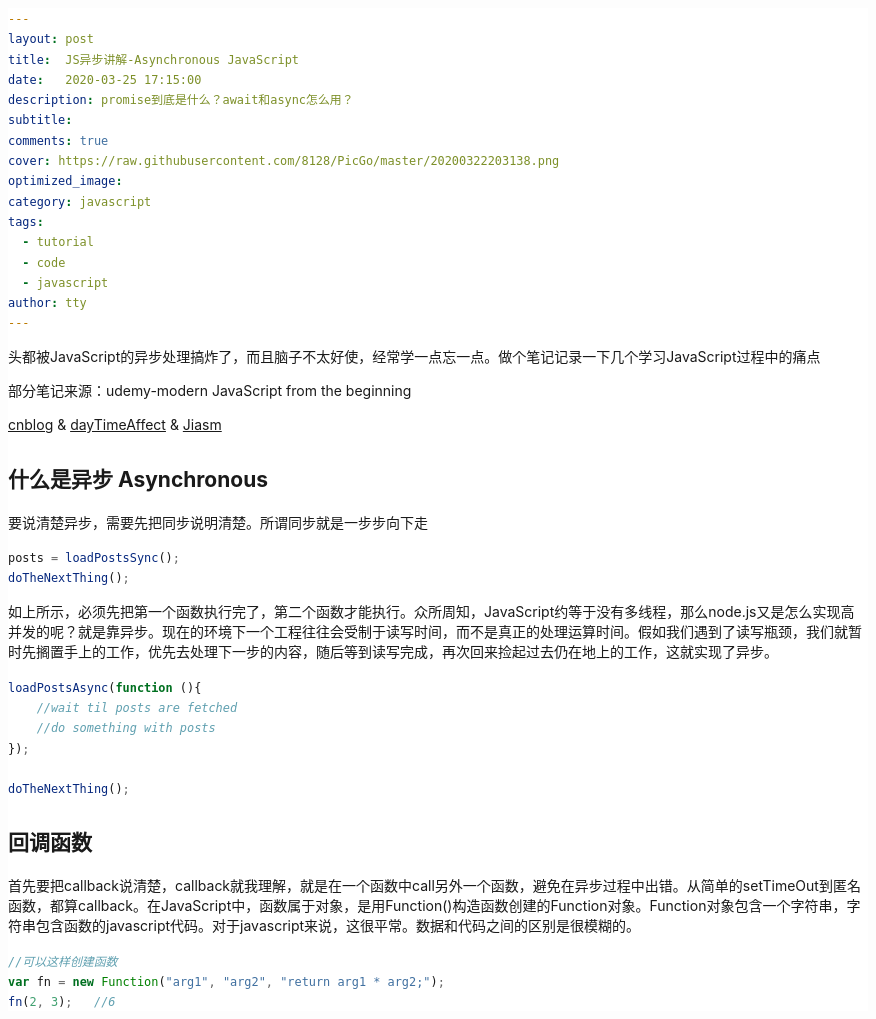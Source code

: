 ```yaml
---
layout: post
title:  JS异步讲解-Asynchronous JavaScript
date:   2020-03-25 17:15:00
description: promise到底是什么？await和async怎么用？
subtitle:
comments: true
cover: https://raw.githubusercontent.com/8128/PicGo/master/20200322203138.png
optimized_image:
category: javascript
tags:
  - tutorial
  - code
  - javascript
author: tty
---
```


头都被JavaScript的异步处理搞炸了，而且脑子不太好使，经常学一点忘一点。做个笔记记录一下几个学习JavaScript过程中的痛点

部分笔记来源：udemy-modern JavaScript from the beginning

[cnblog](https://www.cnblogs.com/moltboy/archive/2013/04/24/3040213.html) & [dayTimeAffect](https://juejin.im/post/5d89844ae51d4561ff6668f3) & [Jiasm](https://juejin.im/post/5bc76ff56fb9a05cee1e14a9)

## 什么是异步 Asynchronous

要说清楚异步，需要先把同步说明清楚。所谓同步就是一步步向下走

```javascript
posts = loadPostsSync();
doTheNextThing();
```

如上所示，必须先把第一个函数执行完了，第二个函数才能执行。众所周知，JavaScript约等于没有多线程，那么node.js又是怎么实现高并发的呢？就是靠异步。现在的环境下一个工程往往会受制于读写时间，而不是真正的处理运算时间。假如我们遇到了读写瓶颈，我们就暂时先搁置手上的工作，优先去处理下一步的内容，随后等到读写完成，再次回来捡起过去仍在地上的工作，这就实现了异步。

```javascript
loadPostsAsync(function (){
	//wait til posts are fetched
	//do something with posts
});

doTheNextThing();
```

## 回调函数

首先要把callback说清楚，callback就我理解，就是在一个函数中call另外一个函数，避免在异步过程中出错。从简单的setTimeOut到匿名函数，都算callback。在JavaScript中，函数属于对象，是用Function()构造函数创建的Function对象。Function对象包含一个字符串，字符串包含函数的javascript代码。对于javascript来说，这很平常。数据和代码之间的区别是很模糊的。

```javascript
//可以这样创建函数
var fn = new Function("arg1", "arg2", "return arg1 * arg2;");
fn(2, 3);   //6
```
